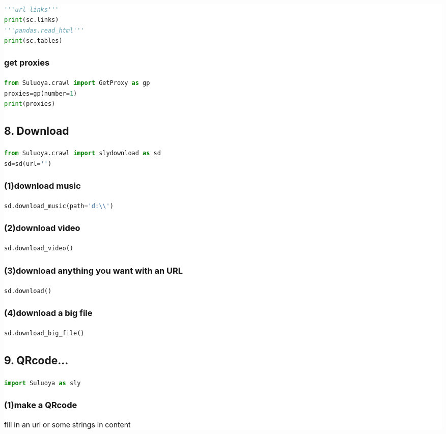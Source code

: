 ```python
'''url links'''
print(sc.links)
'''pandas.read_html'''
print(sc.tables)
```

### get proxies

```python
from Suluoya.crawl import GetProxy as gp
proxies=gp(number=1)
print(proxies)
```

## 8. Download

```python
from Suluoya.crawl import slydownload as sd
sd=sd(url='')
```

### (1)download music

```python
sd.download_music(path='d:\\')
```

### (2)download video

```python
sd.download_video()
```

### (3)download anything you want with an URL

```python
sd.download()
```

### (4)download a big file

```python
sd.download_big_file()
```

## 9. QRcode...

```python
import Suluoya as sly
```

### (1)make a QRcode

fill in an url or some strings in content
